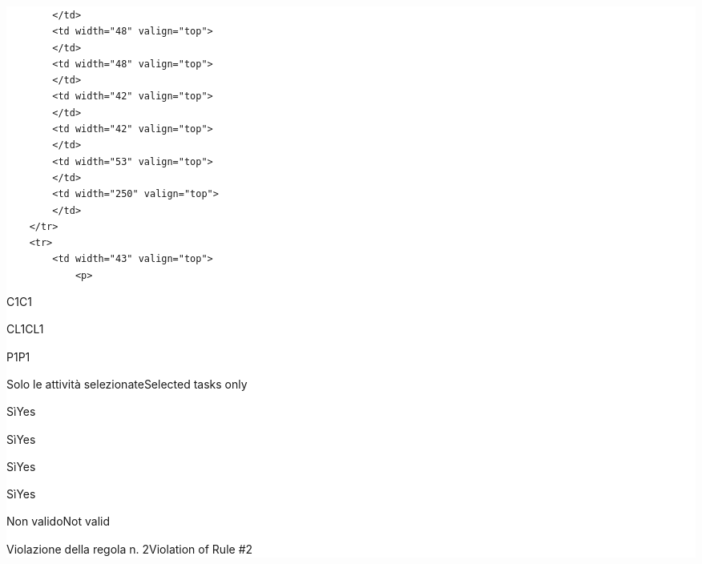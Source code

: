             </td>
            <td width="48" valign="top">
            </td>
            <td width="48" valign="top">
            </td>
            <td width="42" valign="top">
            </td>
            <td width="42" valign="top">
            </td>
            <td width="53" valign="top">
            </td>
            <td width="250" valign="top">
            </td>
        </tr>
        <tr>
            <td width="43" valign="top">
                <p>
<span data-ttu-id="a72a6-259">C1</span><span class="sxs-lookup"><span data-stu-id="a72a6-259">C1</span></span> </p>
            </td>
            <td width="65" valign="top">
                <p>
<span data-ttu-id="a72a6-260">CL1</span><span class="sxs-lookup"><span data-stu-id="a72a6-260">CL1</span></span> </p>
            </td>
            <td width="42" valign="top">
                <p>
<span data-ttu-id="a72a6-261">P1</span><span class="sxs-lookup"><span data-stu-id="a72a6-261">P1</span></span> </p>
            </td>
            <td width="67" valign="top">
                <p>
<span data-ttu-id="a72a6-262">Solo le attività selezionate</span><span class="sxs-lookup"><span data-stu-id="a72a6-262">Selected tasks only</span></span> </p>
            </td>
            <td width="48" valign="top">
                <p>
<span data-ttu-id="a72a6-263">Sì</span><span class="sxs-lookup"><span data-stu-id="a72a6-263">Yes</span></span> </p>
            </td>
            <td width="48" valign="top">
                <p>
<span data-ttu-id="a72a6-264">Sì</span><span class="sxs-lookup"><span data-stu-id="a72a6-264">Yes</span></span> </p>
            </td>
            <td width="42" valign="top">
                <p>
<span data-ttu-id="a72a6-265">Sì</span><span class="sxs-lookup"><span data-stu-id="a72a6-265">Yes</span></span> </p>
            </td>
            <td width="42" valign="top">
                <p>
<span data-ttu-id="a72a6-266">Sì</span><span class="sxs-lookup"><span data-stu-id="a72a6-266">Yes</span></span> </p>
            </td>
            <td width="53" rowspan="2" valign="top">
                <p>
<span data-ttu-id="a72a6-267">Non valido</span><span class="sxs-lookup"><span data-stu-id="a72a6-267">Not valid</span></span> </p>
            </td>
            <td width="250" rowspan="2" valign="top">
                <p>
<span data-ttu-id="a72a6-268">Violazione della regola n. 2</span><span class="sxs-lookup"><span data-stu-id="a72a6-268">Violation of Rule #2</span></span> </p>